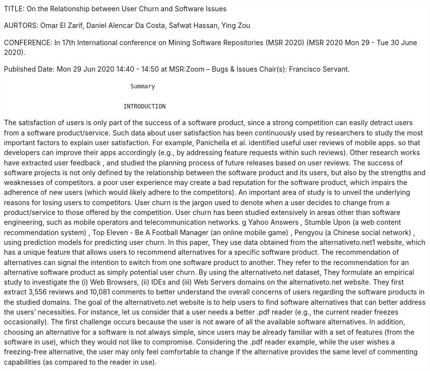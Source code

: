 



TITLE: On the Relationship between User Churn and Software Issues

AURTORS: Omar El Zarif, Daniel Alencar Da Costa, Safwat Hassan, Ying Zou

CONFERENCE:  In 17th International conference on Mining Software Repositories 
 (MSR 2020) (MSR 2020 Mon 29 - Tue 30 June 2020).
 
Published Date:   Mon 29 Jun 2020 14:40 - 14:50 at MSR:Zoom – Bugs & Issues Chair(s): Francisco Servant.



 
                                        Summary
                                        
                                      INTRODUCTION
                                      
                                      
                                      
                                      
                                      
The satisfaction of users is only part of the success of a software product, since a strong competition can easily detract users from a software product/service. Such data about user satisfaction has been continuously used by researchers to study the most important factors to explain user satisfaction. For example, Panichella et al. identified useful user reviews of mobile apps. so that developers can improve their apps accordingly (e.g., by addressing feature requests within such reviews). Other research works have extracted user feedback , and studied the planning process of future releases based on user reviews.
The success of software projects is not only defined by the relationship between the software product and its users, but also by the strengths and weaknesses of competitors. a poor user experience may create a bad reputation for the software product, which impairs the adherence of new users  (which would likely adhere to the competitors). An important area of study is to unveil the underlying reasons for losing users to competitors. User churn is the jargon used to denote when a user decides to change from a product/service to those offered by the competition. 
User churn has been studied extensively in areas other than software engineering, such as mobile operators and telecommunication networks. g Yahoo Answers , Stumble Upon (a web content recommendation system) , Top Eleven - Be A Football Manager (an online mobile game) , Pengyou (a Chinese social network) , using prediction models for predicting user churn.
 In this paper, They use data obtained from the alternativeto.net1 website, which has a unique feature that allows users to recommend alternatives for a specific software product. The recommendation of alternatives can signal the intention to switch from one software product to another. They refer to the recommendation for an alternative software product as simply potential user churn.
By using the alternativeto.net dataset, They formulate an empirical study to investigate the (i) Web Browsers, (ii) IDEs and (iii) Web Servers domains on the alternativeto.net website.
They first extract 3,556 reviews and 10,081 comments to better understand the overall concerns of users regarding the software products in the studied domains.
The goal of the alternativeto.net website is to help users to find software alternatives that can better address the users’ necessities. For instance, let us consider that a user needs a better .pdf reader (e.g., the current reader freezes occasionally). The first challenge occurs because the user is not aware of all the available software alternatives. In addition, choosing an alternative for a software is not always simple, since users may be already familiar with a set of features (from the software in use), which they would not like to compromise. Considering the .pdf reader example, while the user wishes a freezing-free alternative, the user may only feel comfortable to change if the alternative provides the same level of commenting capabilities (as compared to the reader in use).
